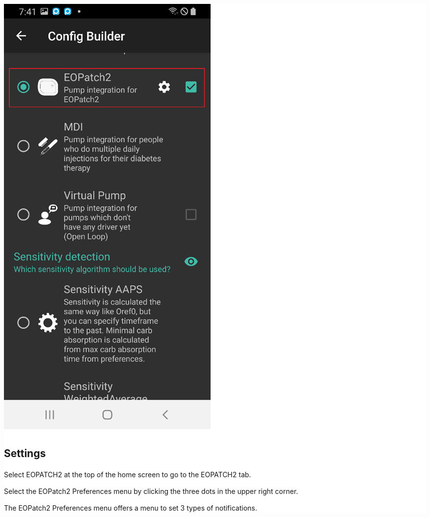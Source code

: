 ![Bild2](../images/EOPatch/Bild2.png)

## Settings
Select EOPATCH2 at the top of the home screen to go to the EOPATCH2 tab.

Select the EOPatch2 Preferences menu by clicking the three dots in the upper right corner.

The EOPatch2 Preferences menu offers a menu to set 3 types of notifications.
